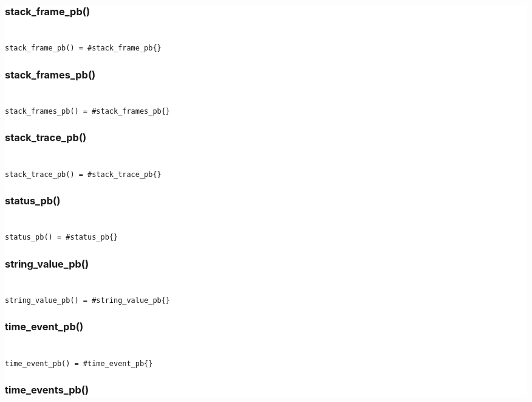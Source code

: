 
### <a name="type-stack_frame_pb">stack_frame_pb()</a> ###


<pre><code>
stack_frame_pb() = #stack_frame_pb{}
</code></pre>




### <a name="type-stack_frames_pb">stack_frames_pb()</a> ###


<pre><code>
stack_frames_pb() = #stack_frames_pb{}
</code></pre>




### <a name="type-stack_trace_pb">stack_trace_pb()</a> ###


<pre><code>
stack_trace_pb() = #stack_trace_pb{}
</code></pre>




### <a name="type-status_pb">status_pb()</a> ###


<pre><code>
status_pb() = #status_pb{}
</code></pre>




### <a name="type-string_value_pb">string_value_pb()</a> ###


<pre><code>
string_value_pb() = #string_value_pb{}
</code></pre>




### <a name="type-time_event_pb">time_event_pb()</a> ###


<pre><code>
time_event_pb() = #time_event_pb{}
</code></pre>




### <a name="type-time_events_pb">time_events_pb()</a> ###
